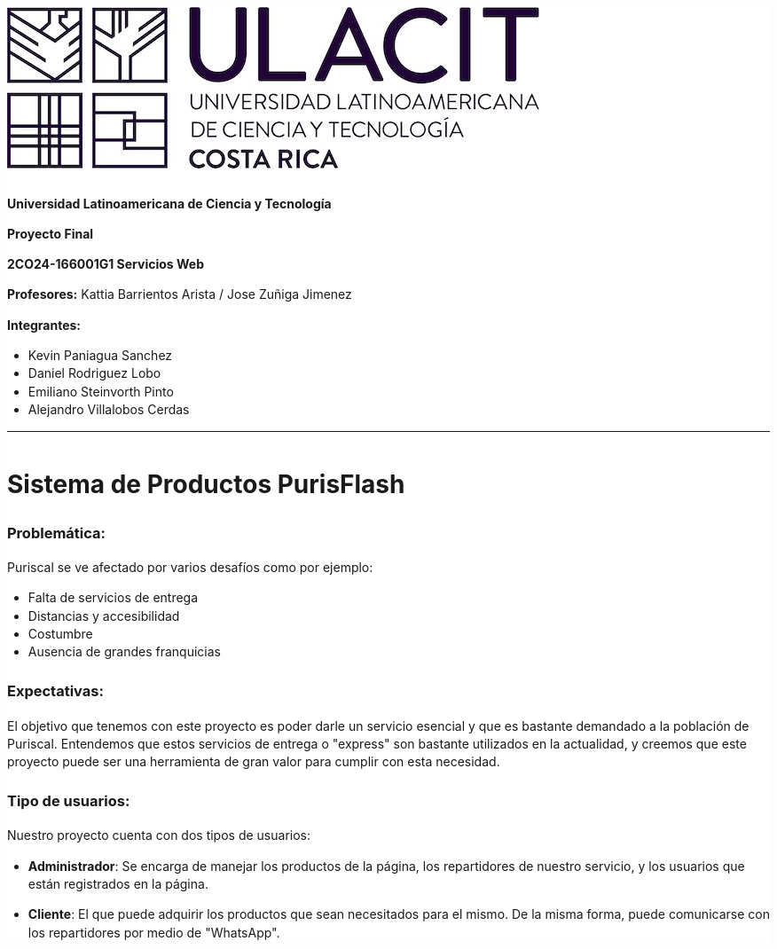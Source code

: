 # ![](imgs/logoUlacit.jpeg)
**Universidad Latinoamericana de Ciencia y Tecnología**

**Proyecto Final**

**2CO24-166001G1 Servicios Web**

**Profesores:** Kattia Barrientos Arista / Jose Zuñiga Jimenez

**Integrantes:**
- Kevin Paniagua Sanchez
- Daniel Rodriguez Lobo
- Emiliano Steinvorth Pinto
- Alejandro Villalobos Cerdas

---

# Sistema de Productos PurisFlash

### Problemática:

Puriscal se ve afectado por varios desafíos como por ejemplo:

- Falta de servicios de entrega
- Distancias y accesibilidad
- Costumbre
- Ausencia de grandes franquicias

### Expectativas:

El objetivo que tenemos con este proyecto es poder darle un servicio esencial y que es bastante demandado a la población de Puriscal. Entendemos que estos servicios de entrega o "express" son bastante utilizados en la actualidad, y creemos que este proyecto puede ser una herramienta de gran valor para cumplir con esta necesidad.

### Tipo de usuarios:

Nuestro proyecto cuenta con dos tipos de usuarios:

- **Administrador**: Se encarga de manejar los productos de la página, los repartidores de nuestro servicio, y los usuarios que están registrados en la página.

- **Cliente**: El que puede adquirir los productos que sean necesitados para el mismo. De la misma forma, puede comunicarse con los repartidores por medio de "WhatsApp".
